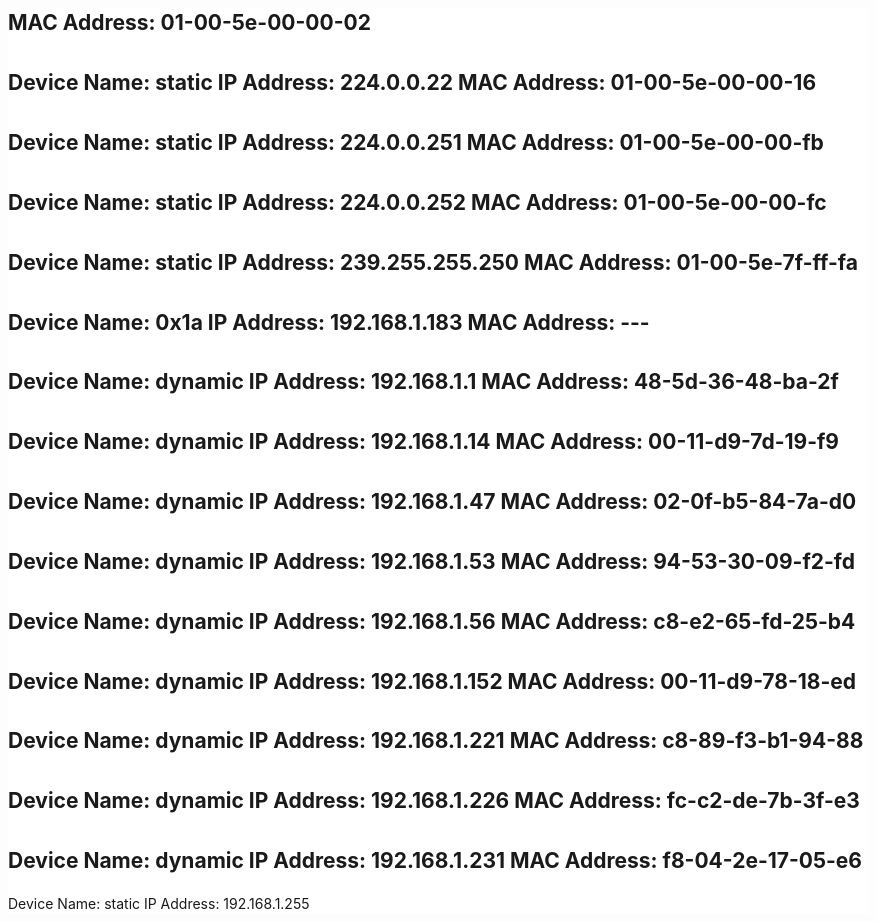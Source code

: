 MAC Address: 01-00-5e-00-00-02
-------------------
Device Name: static
IP Address: 224.0.0.22
MAC Address: 01-00-5e-00-00-16
-------------------
Device Name: static
IP Address: 224.0.0.251
MAC Address: 01-00-5e-00-00-fb
-------------------
Device Name: static
IP Address: 224.0.0.252
MAC Address: 01-00-5e-00-00-fc
-------------------
Device Name: static
IP Address: 239.255.255.250
MAC Address: 01-00-5e-7f-ff-fa
-------------------
Device Name: 0x1a
IP Address: 192.168.1.183
MAC Address: ---
-------------------
Device Name: dynamic
IP Address: 192.168.1.1
MAC Address: 48-5d-36-48-ba-2f
-------------------
Device Name: dynamic
IP Address: 192.168.1.14
MAC Address: 00-11-d9-7d-19-f9
-------------------
Device Name: dynamic
IP Address: 192.168.1.47
MAC Address: 02-0f-b5-84-7a-d0
-------------------
Device Name: dynamic
IP Address: 192.168.1.53
MAC Address: 94-53-30-09-f2-fd
-------------------
Device Name: dynamic
IP Address: 192.168.1.56
MAC Address: c8-e2-65-fd-25-b4
-------------------
Device Name: dynamic
IP Address: 192.168.1.152
MAC Address: 00-11-d9-78-18-ed
-------------------
Device Name: dynamic
IP Address: 192.168.1.221
MAC Address: c8-89-f3-b1-94-88
-------------------
Device Name: dynamic
IP Address: 192.168.1.226
MAC Address: fc-c2-de-7b-3f-e3
-------------------
Device Name: dynamic
IP Address: 192.168.1.231
MAC Address: f8-04-2e-17-05-e6
-------------------
Device Name: static
IP Address: 192.168.1.255